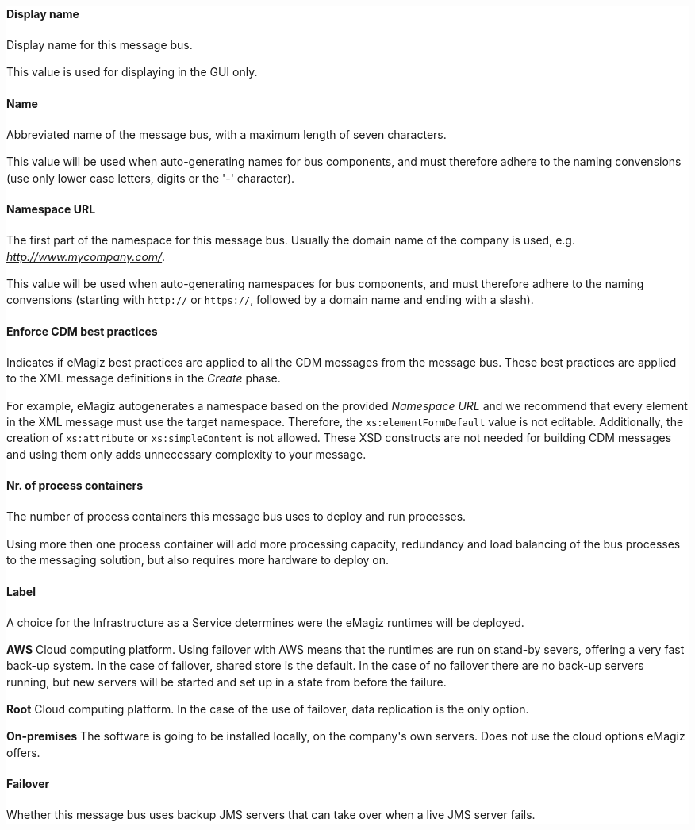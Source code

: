 #### Display name
Display name for this message bus.

This value is used for displaying in the GUI only.

#### Name
Abbreviated name of the message bus, with a maximum length of seven characters.

This value will be used when auto-generating names for bus components, and must therefore adhere to the naming convensions (use only lower case letters, digits or the '-' character).

#### Namespace URL
The first part of the namespace for this message bus. Usually the domain name of the company is used, e.g. <i>http://www.mycompany.com/</i>.

This value will be used when auto-generating namespaces for bus components, and must therefore adhere to the naming convensions (starting with <code>http://</code> or <code>https://</code>, followed by a domain name and ending with a slash).

#### Enforce CDM best practices
Indicates if eMagiz best practices are applied to all the CDM messages from the message bus. These best practices are applied to the XML message definitions in the <i>Create</i> phase.

For example, eMagiz autogenerates a namespace based on the provided <i>Namespace URL</i>  and we recommend that every element in the XML message must use the target namespace. Therefore, the <code>xs:elementFormDefault</code> value is not editable. Additionally,  the creation of <code>xs:attribute</code> or <code>xs:simpleContent</code> is not allowed. These XSD constructs are not needed for building CDM messages and using them only adds unnecessary complexity to your message.


#### Nr. of process containers
The number of process containers this message bus uses to deploy and run processes.

Using more then one process container will add more processing capacity, redundancy and load balancing of the bus processes to the messaging solution, but also requires more hardware to deploy on.

#### Label
A choice for the Infrastructure as a Service determines were the eMagiz runtimes will be deployed.

<b>AWS</b>
Cloud computing platform. Using failover with AWS means that the runtimes are run on stand-by severs, offering a very fast back-up system. In the case of failover, shared store is the default. In the case of no failover there are no back-up servers running, but new servers will be started and set up in a state from before the failure. 

<b>Root</b>
Cloud computing platform. In the case of the use of failover, data replication is the only option.

<b>On-premises</b>
The software is going to be installed locally, on the company's own servers. Does not use the cloud options eMagiz offers.

#### Failover
Whether this message bus uses backup JMS servers that can take over when a live JMS server fails.
